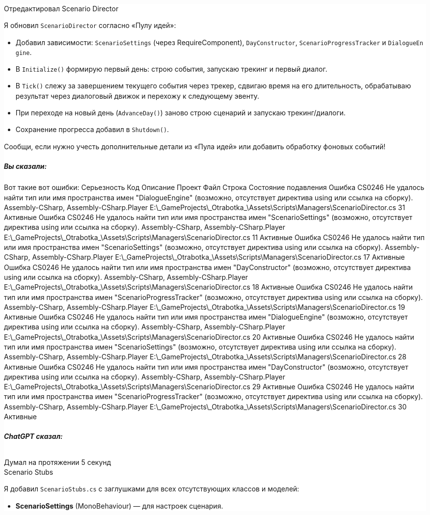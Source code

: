 Отредактировал Scenario Director

Я обновил `ScenarioDirector` согласно «Пулу идей»:

* Добавил зависимости: `ScenarioSettings` (через RequireComponent), `DayConstructor`, `ScenarioProgressTracker` и `DialogueEngine`.

* В `Initialize()` формирую первый день: строю события, запускаю трекинг и первый диалог.

* В `Tick()` слежу за завершением текущего события через трекер, сдвигаю время на его длительность, обрабатываю результат через диалоговый движок и перехожу к следующему эвенту.

* При переходе на новый день (`AdvanceDay()`) заново строю сценарий и запускаю трекинг/диалоги.

* Сохранение прогресса добавил в `Shutdown()`.

Сообщи, если нужно учесть дополнительные детали из «Пула идей» или добавить обработку фоновых событий\!

##### **Вы сказали:**

Вот такие вот ошибки: Серьезность	Код	Описание	Проект	Файл	Строка	Состояние подавления Ошибка	CS0246	Не удалось найти тип или имя пространства имен "DialogueEngine" (возможно, отсутствует директива using или ссылка на сборку).	Assembly-CSharp, Assembly-CSharp.Player	E:\\\_GameProjects\\\_Otrabotka\_\\Assets\\Scripts\\Managers\\ScenarioDirector.cs	31	Активные Ошибка	CS0246	Не удалось найти тип или имя пространства имен "ScenarioSettings" (возможно, отсутствует директива using или ссылка на сборку).	Assembly-CSharp, Assembly-CSharp.Player	E:\\\_GameProjects\\\_Otrabotka\_\\Assets\\Scripts\\Managers\\ScenarioDirector.cs	11	Активные Ошибка	CS0246	Не удалось найти тип или имя пространства имен "ScenarioSettings" (возможно, отсутствует директива using или ссылка на сборку).	Assembly-CSharp, Assembly-CSharp.Player	E:\\\_GameProjects\\\_Otrabotka\_\\Assets\\Scripts\\Managers\\ScenarioDirector.cs	17	Активные Ошибка	CS0246	Не удалось найти тип или имя пространства имен "DayConstructor" (возможно, отсутствует директива using или ссылка на сборку).	Assembly-CSharp, Assembly-CSharp.Player	E:\\\_GameProjects\\\_Otrabotka\_\\Assets\\Scripts\\Managers\\ScenarioDirector.cs	18	Активные Ошибка	CS0246	Не удалось найти тип или имя пространства имен "ScenarioProgressTracker" (возможно, отсутствует директива using или ссылка на сборку).	Assembly-CSharp, Assembly-CSharp.Player	E:\\\_GameProjects\\\_Otrabotka\_\\Assets\\Scripts\\Managers\\ScenarioDirector.cs	19	Активные Ошибка	CS0246	Не удалось найти тип или имя пространства имен "DialogueEngine" (возможно, отсутствует директива using или ссылка на сборку).	Assembly-CSharp, Assembly-CSharp.Player	E:\\\_GameProjects\\\_Otrabotka\_\\Assets\\Scripts\\Managers\\ScenarioDirector.cs	20	Активные Ошибка	CS0246	Не удалось найти тип или имя пространства имен "ScenarioSettings" (возможно, отсутствует директива using или ссылка на сборку).	Assembly-CSharp, Assembly-CSharp.Player	E:\\\_GameProjects\\\_Otrabotka\_\\Assets\\Scripts\\Managers\\ScenarioDirector.cs	28	Активные Ошибка	CS0246	Не удалось найти тип или имя пространства имен "DayConstructor" (возможно, отсутствует директива using или ссылка на сборку).	Assembly-CSharp, Assembly-CSharp.Player	E:\\\_GameProjects\\\_Otrabotka\_\\Assets\\Scripts\\Managers\\ScenarioDirector.cs	29	Активные Ошибка	CS0246	Не удалось найти тип или имя пространства имен "ScenarioProgressTracker" (возможно, отсутствует директива using или ссылка на сборку).	Assembly-CSharp, Assembly-CSharp.Player	E:\\\_GameProjects\\\_Otrabotka\_\\Assets\\Scripts\\Managers\\ScenarioDirector.cs	30	Активные

###### **ChatGPT сказал:**

Думал на протяжении 5 секунд  
Scenario Stubs

Я добавил `ScenarioStubs.cs` с заглушками для всех отсутствующих классов и моделей:

* **ScenarioSettings** (MonoBehaviour) — для настроек сценария.
